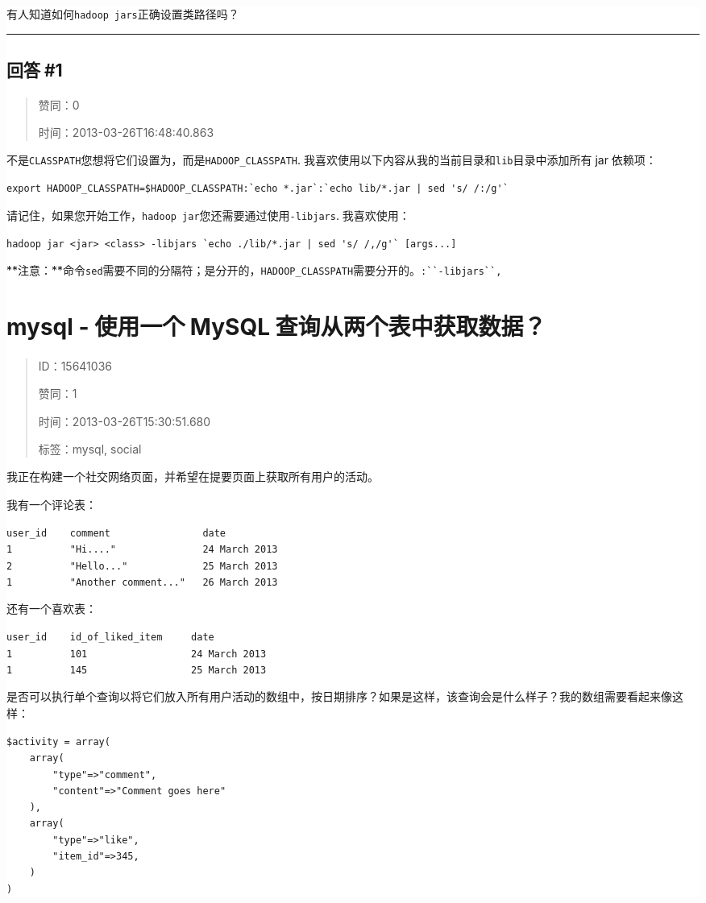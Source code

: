 有人知道如何`hadoop jars`正确设置类路径吗？

* * *

## 回答 #1

> 赞同：0
> 
> 时间：2013-03-26T16:48:40.863

不是`CLASSPATH`您想将它们设置为，而是`HADOOP_CLASSPATH`. 我喜欢使用以下内容从我的当前目录和`lib`目录中添加所有 jar 依赖项：

```
export HADOOP_CLASSPATH=$HADOOP_CLASSPATH:`echo *.jar`:`echo lib/*.jar | sed 's/ /:/g'` 
```

请记住，如果您开始工作，`hadoop jar`您还需要通过使用`-libjars`. 我喜欢使用：

```
hadoop jar <jar> <class> -libjars `echo ./lib/*.jar | sed 's/ /,/g'` [args...] 
```

**注意：**命令`sed`需要不同的分隔符；是分开的，`HADOOP_CLASSPATH`需要分开的。`:``-libjars``,`

# mysql - 使用一个 MySQL 查询从两个表中获取数据？

> ID：15641036
> 
> 赞同：1
> 
> 时间：2013-03-26T15:30:51.680
> 
> 标签：mysql, social

我正在构建一个社交网络页面，并希望在提要页面上获取所有用户的活动。

我有一个评论表：

```
user_id    comment                date
1          "Hi...."               24 March 2013
2          "Hello..."             25 March 2013
1          "Another comment..."   26 March 2013 
```

还有一个喜欢表：

```
user_id    id_of_liked_item     date
1          101                  24 March 2013 
1          145                  25 March 2013 
```

是否可以执行单个查询以将它们放入所有用户活动的数组中，按日期排序？如果是这样，该查询会是什么样子？我的数组需要看起来像这样：

```
$activity = array(
    array(
        "type"=>"comment",
        "content"=>"Comment goes here"
    ),
    array(
        "type"=>"like",
        "item_id"=>345,
    )
) 
```
